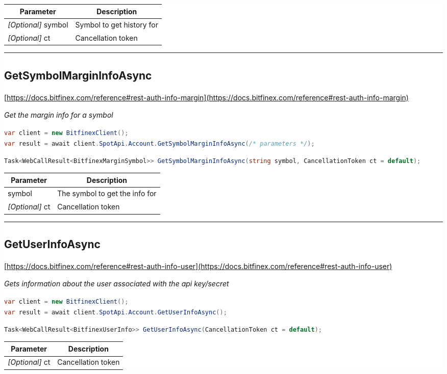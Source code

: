 |Parameter|Description|
|---|---|
|_[Optional]_ symbol|Symbol to get history for|
|_[Optional]_ ct|Cancellation token|

</p>

***

## GetSymbolMarginInfoAsync  

[https://docs.bitfinex.com/reference#rest-auth-info-margin](https://docs.bitfinex.com/reference#rest-auth-info-margin)  
<p>

*Get the margin info for a symbol*  

```csharp  
var client = new BitfinexClient();  
var result = await client.SpotApi.Account.GetSymbolMarginInfoAsync(/* parameters */);  
```  

```csharp  
Task<WebCallResult<BitfinexMarginSymbol>> GetSymbolMarginInfoAsync(string symbol, CancellationToken ct = default);  
```  

|Parameter|Description|
|---|---|
|symbol|The symbol to get the info for|
|_[Optional]_ ct|Cancellation token|

</p>

***

## GetUserInfoAsync  

[https://docs.bitfinex.com/reference#rest-auth-info-user](https://docs.bitfinex.com/reference#rest-auth-info-user)  
<p>

*Gets information about the user associated with the api key/secret*  

```csharp  
var client = new BitfinexClient();  
var result = await client.SpotApi.Account.GetUserInfoAsync();  
```  

```csharp  
Task<WebCallResult<BitfinexUserInfo>> GetUserInfoAsync(CancellationToken ct = default);  
```  

|Parameter|Description|
|---|---|
|_[Optional]_ ct|Cancellation token|
